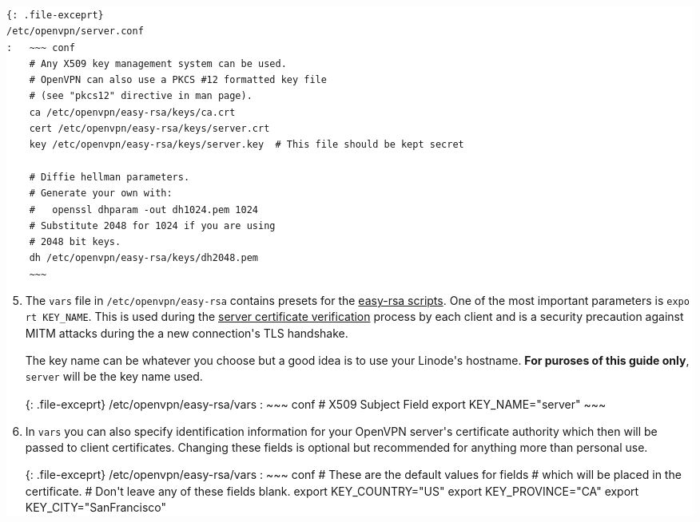     {: .file-exceprt}
    /etc/openvpn/server.conf
    :   ~~~ conf
        # Any X509 key management system can be used.
        # OpenVPN can also use a PKCS #12 formatted key file
        # (see "pkcs12" directive in man page).
        ca /etc/openvpn/easy-rsa/keys/ca.crt
        cert /etc/openvpn/easy-rsa/keys/server.crt
        key /etc/openvpn/easy-rsa/keys/server.key  # This file should be kept secret

        # Diffie hellman parameters.
        # Generate your own with:
        #   openssl dhparam -out dh1024.pem 1024
        # Substitute 2048 for 1024 if you are using
        # 2048 bit keys.
        dh /etc/openvpn/easy-rsa/keys/dh2048.pem
        ~~~

5.  The `vars` file in `/etc/openvpn/easy-rsa` contains presets for the [easy-rsa scripts](https://github.com/OpenVPN/easy-rsa). One of the most important parameters is `export KEY_NAME`. This is used during the [server certificate verification](https://openvpn.net/index.php/open-source/documentation/howto.html#secnotes) process by each client and is a security precaution against MITM attacks during the a new connection's TLS handshake.

    The key name can be whatever you choose but a good idea is to use your Linode's hostname. **For puroses of this guide only**, `server` will be the key name used.

    {: .file-exceprt}
    /etc/openvpn/easy-rsa/vars
    :   ~~~ conf
        # X509 Subject Field
        export KEY_NAME="server"
        ~~~

6.  In `vars` you can also specify identification information for your OpenVPN server's certificate authority which then will be passed to client certificates. Changing these fields is optional but recommended for anything more than personal use.

    {: .file-exceprt}
    /etc/openvpn/easy-rsa/vars
    :   ~~~ conf
        # These are the default values for fields
        # which will be placed in the certificate.
        # Don't leave any of these fields blank.
        export KEY_COUNTRY="US"
        export KEY_PROVINCE="CA"
        export KEY_CITY="SanFrancisco"